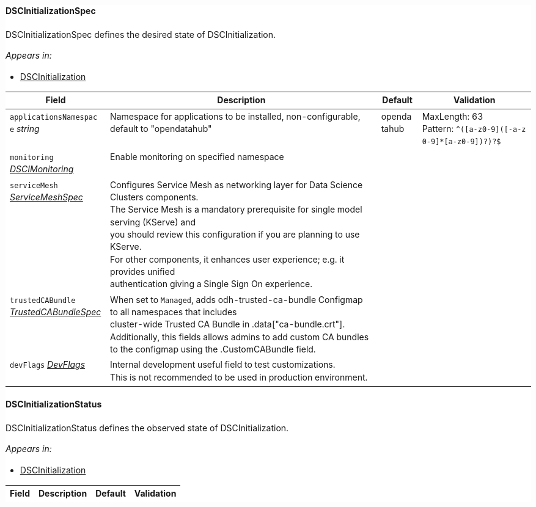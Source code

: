 
#### DSCInitializationSpec



DSCInitializationSpec defines the desired state of DSCInitialization.



_Appears in:_
- [DSCInitialization](#dscinitialization)

| Field | Description | Default | Validation |
| --- | --- | --- | --- |
| `applicationsNamespace` _string_ | Namespace for applications to be installed, non-configurable, default to "opendatahub" | opendatahub | MaxLength: 63 <br />Pattern: `^([a-z0-9]([-a-z0-9]*[a-z0-9])?)?$` <br /> |
| `monitoring` _[DSCIMonitoring](#dscimonitoring)_ | Enable monitoring on specified namespace |  |  |
| `serviceMesh` _[ServiceMeshSpec](#servicemeshspec)_ | Configures Service Mesh as networking layer for Data Science Clusters components.<br />The Service Mesh is a mandatory prerequisite for single model serving (KServe) and<br />you should review this configuration if you are planning to use KServe.<br />For other components, it enhances user experience; e.g. it provides unified<br />authentication giving a Single Sign On experience. |  |  |
| `trustedCABundle` _[TrustedCABundleSpec](#trustedcabundlespec)_ | When set to `Managed`, adds odh-trusted-ca-bundle Configmap to all namespaces that includes<br />cluster-wide Trusted CA Bundle in .data["ca-bundle.crt"].<br />Additionally, this fields allows admins to add custom CA bundles to the configmap using the .CustomCABundle field. |  |  |
| `devFlags` _[DevFlags](#devflags)_ | Internal development useful field to test customizations.<br />This is not recommended to be used in production environment. |  |  |


#### DSCInitializationStatus



DSCInitializationStatus defines the observed state of DSCInitialization.



_Appears in:_
- [DSCInitialization](#dscinitialization)

| Field | Description | Default | Validation |
| --- | --- | --- | --- |
